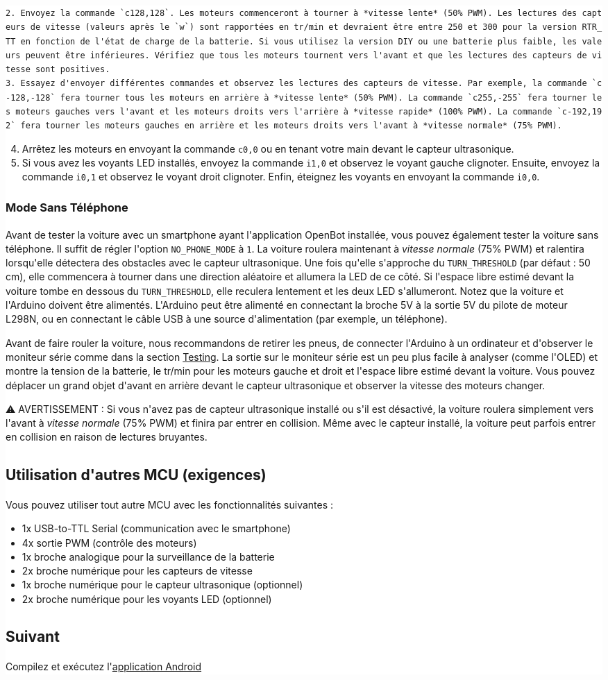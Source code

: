     2. Envoyez la commande `c128,128`. Les moteurs commenceront à tourner à *vitesse lente* (50% PWM). Les lectures des capteurs de vitesse (valeurs après le `w`) sont rapportées en tr/min et devraient être entre 250 et 300 pour la version RTR_TT en fonction de l'état de charge de la batterie. Si vous utilisez la version DIY ou une batterie plus faible, les valeurs peuvent être inférieures. Vérifiez que tous les moteurs tournent vers l'avant et que les lectures des capteurs de vitesse sont positives.
    3. Essayez d'envoyer différentes commandes et observez les lectures des capteurs de vitesse. Par exemple, la commande `c-128,-128` fera tourner tous les moteurs en arrière à *vitesse lente* (50% PWM). La commande `c255,-255` fera tourner les moteurs gauches vers l'avant et les moteurs droits vers l'arrière à *vitesse rapide* (100% PWM). La commande `c-192,192` fera tourner les moteurs gauches en arrière et les moteurs droits vers l'avant à *vitesse normale* (75% PWM).
4. Arrêtez les moteurs en envoyant la commande `c0,0` ou en tenant votre main devant le capteur ultrasonique.
5. Si vous avez les voyants LED installés, envoyez la commande `i1,0` et observez le voyant gauche clignoter. Ensuite, envoyez la commande `i0,1` et observez le voyant droit clignoter. Enfin, éteignez les voyants en envoyant la commande `i0,0`.

### Mode Sans Téléphone

Avant de tester la voiture avec un smartphone ayant l'application OpenBot installée, vous pouvez également tester la voiture sans téléphone. Il suffit de régler l'option `NO_PHONE_MODE` à `1`. La voiture roulera maintenant à *vitesse normale* (75% PWM) et ralentira lorsqu'elle détectera des obstacles avec le capteur ultrasonique. Une fois qu'elle s'approche du `TURN_THRESHOLD` (par défaut : 50 cm), elle commencera à tourner dans une direction aléatoire et allumera la LED de ce côté. Si l'espace libre estimé devant la voiture tombe en dessous du `TURN_THRESHOLD`, elle reculera lentement et les deux LED s'allumeront. Notez que la voiture et l'Arduino doivent être alimentés. L'Arduino peut être alimenté en connectant la broche 5V à la sortie 5V du pilote de moteur L298N, ou en connectant le câble USB à une source d'alimentation (par exemple, un téléphone).

Avant de faire rouler la voiture, nous recommandons de retirer les pneus, de connecter l'Arduino à un ordinateur et d'observer le moniteur série comme dans la section [Testing](#testing). La sortie sur le moniteur série est un peu plus facile à analyser (comme l'OLED) et montre la tension de la batterie, le tr/min pour les moteurs gauche et droit et l'espace libre estimé devant la voiture. Vous pouvez déplacer un grand objet d'avant en arrière devant le capteur ultrasonique et observer la vitesse des moteurs changer.

:warning: AVERTISSEMENT : Si vous n'avez pas de capteur ultrasonique installé ou s'il est désactivé, la voiture roulera simplement vers l'avant à *vitesse normale* (75% PWM) et finira par entrer en collision. Même avec le capteur installé, la voiture peut parfois entrer en collision en raison de lectures bruyantes.

## Utilisation d'autres MCU (exigences)

Vous pouvez utiliser tout autre MCU avec les fonctionnalités suivantes :

- 1x USB-to-TTL Serial (communication avec le smartphone)
- 4x sortie PWM (contrôle des moteurs)
- 1x broche analogique pour la surveillance de la batterie
- 2x broche numérique pour les capteurs de vitesse
- 1x broche numérique pour le capteur ultrasonique (optionnel)
- 2x broche numérique pour les voyants LED (optionnel)

## Suivant

Compilez et exécutez l'[application Android](../android/README.md)
